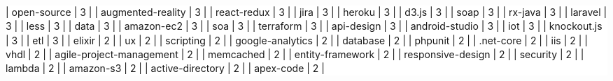 | open-source              | 3         | 
| augmented-reality        | 3         | 
| react-redux              | 3         | 
| jira                     | 3         | 
| heroku                   | 3         | 
| d3.js                    | 3         | 
| soap                     | 3         | 
| rx-java                  | 3         | 
| laravel                  | 3         | 
| less                     | 3         | 
| data                     | 3         | 
| amazon-ec2               | 3         | 
| soa                      | 3         | 
| terraform                | 3         | 
| api-design               | 3         | 
| android-studio           | 3         | 
| iot                      | 3         | 
| knockout.js              | 3         | 
| etl                      | 3         | 
| elixir                   | 2         | 
| ux                       | 2         | 
| scripting                | 2         | 
| google-analytics         | 2         | 
| database                 | 2         | 
| phpunit                  | 2         | 
| .net-core                | 2         | 
| iis                      | 2         | 
| vhdl                     | 2         | 
| agile-project-management | 2         | 
| memcached                | 2         | 
| entity-framework         | 2         | 
| responsive-design        | 2         | 
| security                 | 2         | 
| lambda                   | 2         | 
| amazon-s3                | 2         | 
| active-directory         | 2         | 
| apex-code                | 2         | 